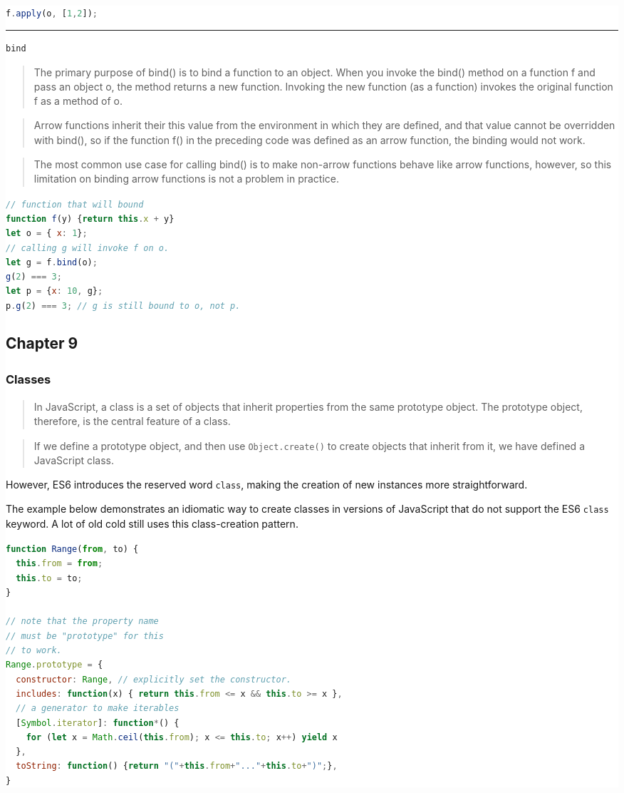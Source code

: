 ```javascript
f.apply(o, [1,2]);
```

---

`bind`

> The primary purpose of bind() is to bind a function to an object. When you
> invoke the bind() method on a function f and pass an object o, the method
> returns a new function. Invoking the new function (as a function) invokes the
> original function f as a method of o.

> Arrow functions inherit their this value from the environment in which they are
> defined, and that value cannot be overridden with bind(), so if the function
> f() in the preceding code was defined as an arrow function, the binding would
> not work.

> The most common use case for calling bind() is to make non-arrow functions
> behave like arrow functions, however, so this limitation on binding arrow
> functions is not a problem in practice.

```javascript
// function that will bound
function f(y) {return this.x + y}
let o = { x: 1};
// calling g will invoke f on o.
let g = f.bind(o);
g(2) === 3;
let p = {x: 10, g};
p.g(2) === 3; // g is still bound to o, not p.
```

## Chapter 9
### Classes

> In JavaScript, a class is a set of objects that inherit properties from the
> same prototype object. The prototype object, therefore, is the central feature
> of a class.

> If we define a prototype object, and then use `Object.create()` to create
> objects that inherit from it, we have defined a JavaScript class.

However, ES6 introduces the reserved word `class`, making the creation of new
instances more straightforward.

The example below demonstrates an idiomatic way to create classes in versions
of JavaScript that do not support the ES6 `class` keyword. A lot of old cold
still uses this class-creation pattern.

```javascript
function Range(from, to) {
  this.from = from;
  this.to = to;
}

// note that the property name
// must be "prototype" for this
// to work.
Range.prototype = {
  constructor: Range, // explicitly set the constructor.
  includes: function(x) { return this.from <= x && this.to >= x },
  // a generator to make iterables
  [Symbol.iterator]: function*() {
    for (let x = Math.ceil(this.from); x <= this.to; x++) yield x
  },
  toString: function() {return "("+this.from+"..."+this.to+")";},
}
```